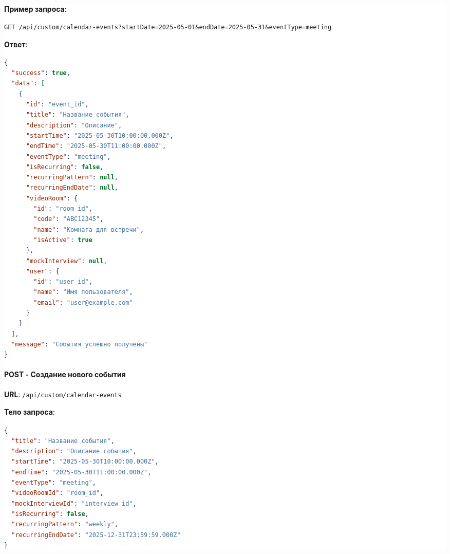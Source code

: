 **Пример запроса**:

```
GET /api/custom/calendar-events?startDate=2025-05-01&endDate=2025-05-31&eventType=meeting
```

**Ответ**:

```json
{
  "success": true,
  "data": [
    {
      "id": "event_id",
      "title": "Название события",
      "description": "Описание",
      "startTime": "2025-05-30T10:00:00.000Z",
      "endTime": "2025-05-30T11:00:00.000Z",
      "eventType": "meeting",
      "isRecurring": false,
      "recurringPattern": null,
      "recurringEndDate": null,
      "videoRoom": {
        "id": "room_id",
        "code": "ABC12345",
        "name": "Комната для встречи",
        "isActive": true
      },
      "mockInterview": null,
      "user": {
        "id": "user_id",
        "name": "Имя пользователя",
        "email": "user@example.com"
      }
    }
  ],
  "message": "События успешно получены"
}
```

#### POST - Создание нового события

**URL**: `/api/custom/calendar-events`

**Тело запроса**:

```json
{
  "title": "Название события",
  "description": "Описание события",
  "startTime": "2025-05-30T10:00:00.000Z",
  "endTime": "2025-05-30T11:00:00.000Z",
  "eventType": "meeting",
  "videoRoomId": "room_id",
  "mockInterviewId": "interview_id",
  "isRecurring": false,
  "recurringPattern": "weekly",
  "recurringEndDate": "2025-12-31T23:59:59.000Z"
}
```
